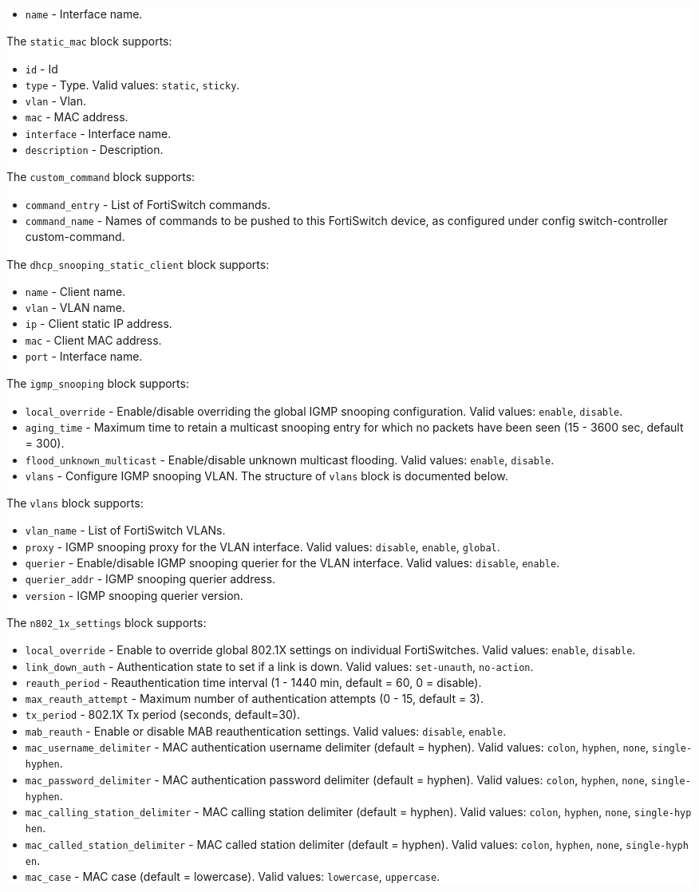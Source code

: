 * `name` - Interface name.

The `static_mac` block supports:

* `id` - Id
* `type` - Type. Valid values: `static`, `sticky`.
* `vlan` - Vlan.
* `mac` - MAC address.
* `interface` - Interface name.
* `description` - Description.

The `custom_command` block supports:

* `command_entry` - List of FortiSwitch commands.
* `command_name` - Names of commands to be pushed to this FortiSwitch device, as configured under config switch-controller custom-command.

The `dhcp_snooping_static_client` block supports:

* `name` - Client name.
* `vlan` - VLAN name.
* `ip` - Client static IP address.
* `mac` - Client MAC address.
* `port` - Interface name.

The `igmp_snooping` block supports:

* `local_override` - Enable/disable overriding the global IGMP snooping configuration. Valid values: `enable`, `disable`.
* `aging_time` - Maximum time to retain a multicast snooping entry for which no packets have been seen (15 - 3600 sec, default = 300).
* `flood_unknown_multicast` - Enable/disable unknown multicast flooding. Valid values: `enable`, `disable`.
* `vlans` - Configure IGMP snooping VLAN. The structure of `vlans` block is documented below.

The `vlans` block supports:

* `vlan_name` - List of FortiSwitch VLANs.
* `proxy` - IGMP snooping proxy for the VLAN interface. Valid values: `disable`, `enable`, `global`.
* `querier` - Enable/disable IGMP snooping querier for the VLAN interface. Valid values: `disable`, `enable`.
* `querier_addr` - IGMP snooping querier address.
* `version` - IGMP snooping querier version.

The `n802_1x_settings` block supports:

* `local_override` - Enable to override global 802.1X settings on individual FortiSwitches. Valid values: `enable`, `disable`.
* `link_down_auth` - Authentication state to set if a link is down. Valid values: `set-unauth`, `no-action`.
* `reauth_period` - Reauthentication time interval (1 - 1440 min, default = 60, 0 = disable).
* `max_reauth_attempt` - Maximum number of authentication attempts (0 - 15, default = 3).
* `tx_period` - 802.1X Tx period (seconds, default=30).
* `mab_reauth` - Enable or disable MAB reauthentication settings. Valid values: `disable`, `enable`.
* `mac_username_delimiter` - MAC authentication username delimiter (default = hyphen). Valid values: `colon`, `hyphen`, `none`, `single-hyphen`.
* `mac_password_delimiter` - MAC authentication password delimiter (default = hyphen). Valid values: `colon`, `hyphen`, `none`, `single-hyphen`.
* `mac_calling_station_delimiter` - MAC calling station delimiter (default = hyphen). Valid values: `colon`, `hyphen`, `none`, `single-hyphen`.
* `mac_called_station_delimiter` - MAC called station delimiter (default = hyphen). Valid values: `colon`, `hyphen`, `none`, `single-hyphen`.
* `mac_case` - MAC case (default = lowercase). Valid values: `lowercase`, `uppercase`.
